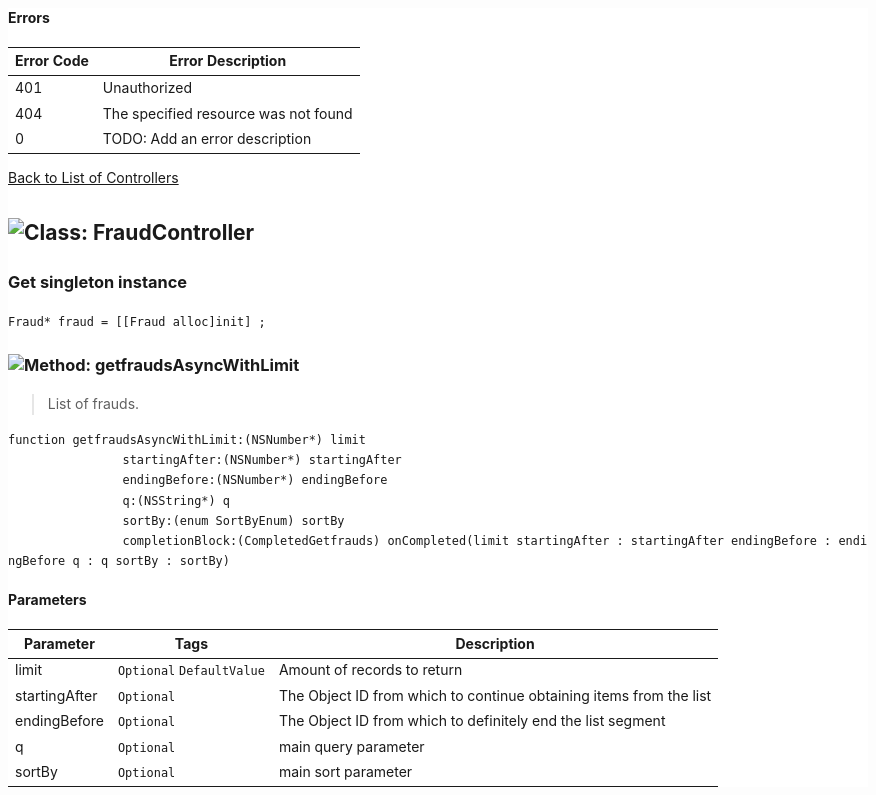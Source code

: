 #### Errors

| Error Code | Error Description |
|------------|-------------------|
| 401 | Unauthorized |
| 404 | The specified resource was not found |
| 0 | TODO: Add an error description |



[Back to List of Controllers](#list_of_controllers)

## <a name="fraud_controller"></a>![Class: ](https://apidocs.io/img/class.png ".FraudController") FraudController

### Get singleton instance
```objc
Fraud* fraud = [[Fraud alloc]init] ;
```

### <a name="getfrauds_async_with_limit"></a>![Method: ](https://apidocs.io/img/method.png ".FraudController.getfraudsAsyncWithLimit") getfraudsAsyncWithLimit

> List of frauds.


```objc
function getfraudsAsyncWithLimit:(NSNumber*) limit
                startingAfter:(NSNumber*) startingAfter
                endingBefore:(NSNumber*) endingBefore
                q:(NSString*) q
                sortBy:(enum SortByEnum) sortBy
                completionBlock:(CompletedGetfrauds) onCompleted(limit startingAfter : startingAfter endingBefore : endingBefore q : q sortBy : sortBy)
```

#### Parameters

| Parameter | Tags | Description |
|-----------|------|-------------|
| limit |  ``` Optional ```  ``` DefaultValue ```  | Amount of records to return |
| startingAfter |  ``` Optional ```  | The Object ID from which to continue obtaining items from the list |
| endingBefore |  ``` Optional ```  | The Object ID from which to definitely end the list segment |
| q |  ``` Optional ```  | main query parameter |
| sortBy |  ``` Optional ```  | main sort parameter |



